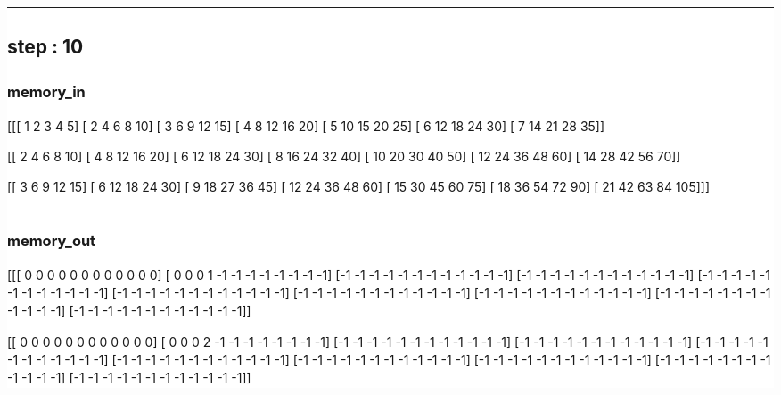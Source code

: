 ***

## step : 10

### memory_in

[[[  1   2   3   4   5]
  [  2   4   6   8  10]
  [  3   6   9  12  15]
  [  4   8  12  16  20]
  [  5  10  15  20  25]
  [  6  12  18  24  30]
  [  7  14  21  28  35]]

 [[  2   4   6   8  10]
  [  4   8  12  16  20]
  [  6  12  18  24  30]
  [  8  16  24  32  40]
  [ 10  20  30  40  50]
  [ 12  24  36  48  60]
  [ 14  28  42  56  70]]

 [[  3   6   9  12  15]
  [  6  12  18  24  30]
  [  9  18  27  36  45]
  [ 12  24  36  48  60]
  [ 15  30  45  60  75]
  [ 18  36  54  72  90]
  [ 21  42  63  84 105]]]

***

### memory_out

[[[ 0  0  0  0  0  0  0  0  0  0  0  0]
  [ 0  0  0  1 -1 -1 -1 -1 -1 -1 -1 -1]
  [-1 -1 -1 -1 -1 -1 -1 -1 -1 -1 -1 -1]
  [-1 -1 -1 -1 -1 -1 -1 -1 -1 -1 -1 -1]
  [-1 -1 -1 -1 -1 -1 -1 -1 -1 -1 -1 -1]
  [-1 -1 -1 -1 -1 -1 -1 -1 -1 -1 -1 -1]
  [-1 -1 -1 -1 -1 -1 -1 -1 -1 -1 -1 -1]
  [-1 -1 -1 -1 -1 -1 -1 -1 -1 -1 -1 -1]
  [-1 -1 -1 -1 -1 -1 -1 -1 -1 -1 -1 -1]
  [-1 -1 -1 -1 -1 -1 -1 -1 -1 -1 -1 -1]]

 [[ 0  0  0  0  0  0  0  0  0  0  0  0]
  [ 0  0  0  2 -1 -1 -1 -1 -1 -1 -1 -1]
  [-1 -1 -1 -1 -1 -1 -1 -1 -1 -1 -1 -1]
  [-1 -1 -1 -1 -1 -1 -1 -1 -1 -1 -1 -1]
  [-1 -1 -1 -1 -1 -1 -1 -1 -1 -1 -1 -1]
  [-1 -1 -1 -1 -1 -1 -1 -1 -1 -1 -1 -1]
  [-1 -1 -1 -1 -1 -1 -1 -1 -1 -1 -1 -1]
  [-1 -1 -1 -1 -1 -1 -1 -1 -1 -1 -1 -1]
  [-1 -1 -1 -1 -1 -1 -1 -1 -1 -1 -1 -1]
  [-1 -1 -1 -1 -1 -1 -1 -1 -1 -1 -1 -1]]
